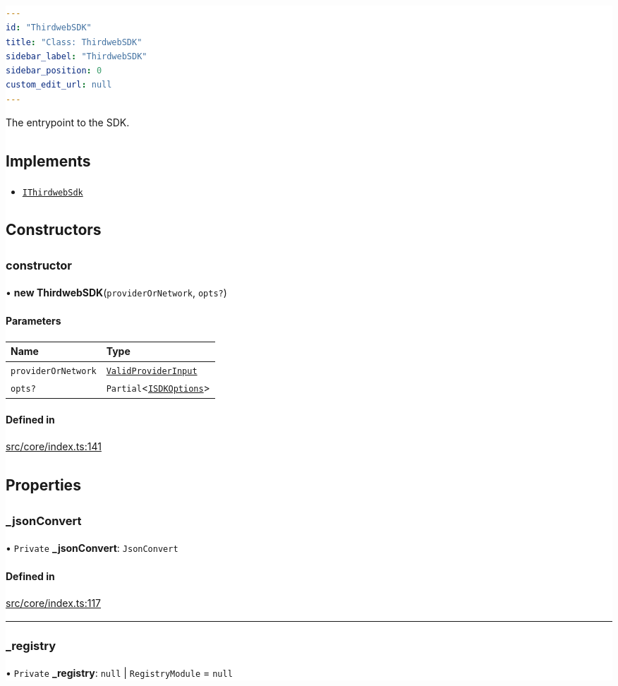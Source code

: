 ```yaml
---
id: "ThirdwebSDK"
title: "Class: ThirdwebSDK"
sidebar_label: "ThirdwebSDK"
sidebar_position: 0
custom_edit_url: null
---
```


The entrypoint to the SDK.

## Implements

- [`IThirdwebSdk`](../interfaces/IThirdwebSdk)

## Constructors

### constructor

• **new ThirdwebSDK**(`providerOrNetwork`, `opts?`)

#### Parameters

| Name                | Type                                                   |
| :------------------ | :----------------------------------------------------- |
| `providerOrNetwork` | [`ValidProviderInput`](../modules#validproviderinput)  |
| `opts?`             | `Partial`<[`ISDKOptions`](../interfaces/ISDKOptions)\> |

#### Defined in

[src/core/index.ts:141](https://github.com/PrasoonPratham/nftlabs-sdk-ts/blob/68c3596/src/core/index.ts#L141)

## Properties

### \_jsonConvert

• `Private` **\_jsonConvert**: `JsonConvert`

#### Defined in

[src/core/index.ts:117](https://github.com/PrasoonPratham/nftlabs-sdk-ts/blob/68c3596/src/core/index.ts#L117)

---

### \_registry

• `Private` **\_registry**: `null` \| `RegistryModule` = `null`
